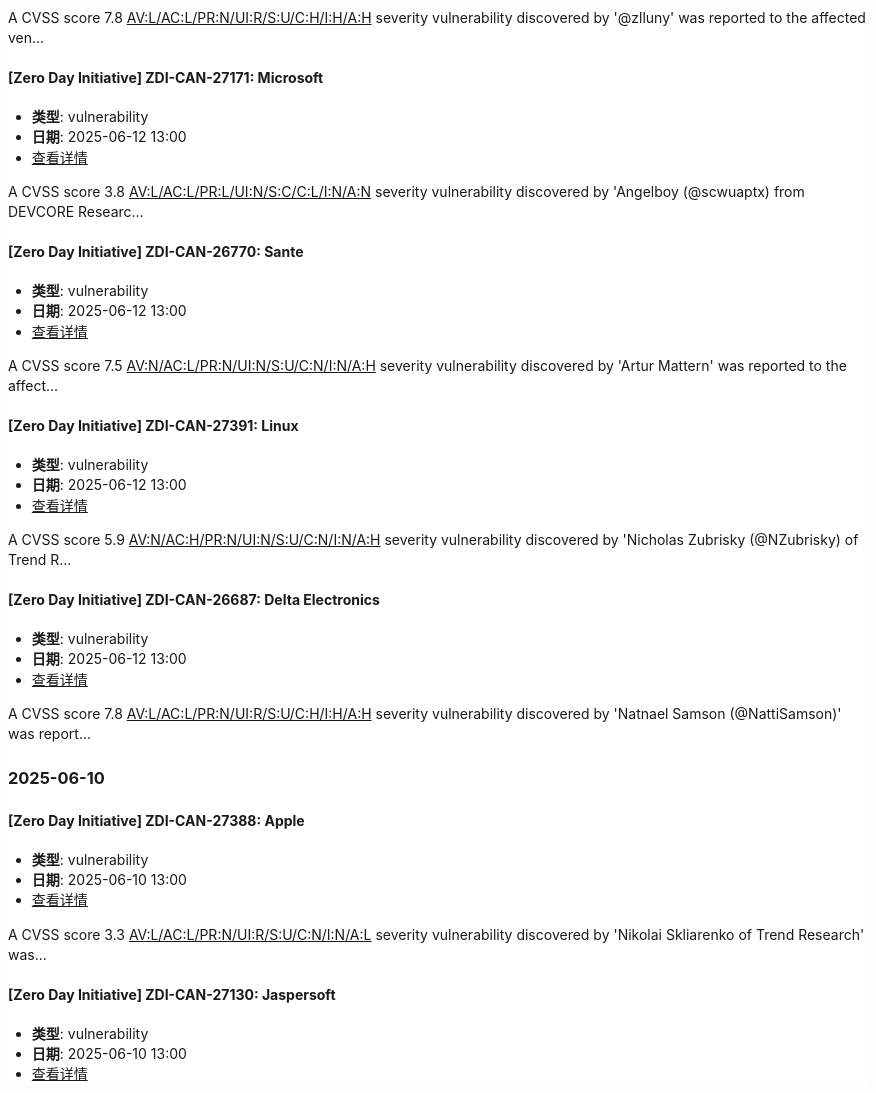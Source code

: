 A CVSS score 7.8 <a href="https://nvd.nist.gov/cvss.cfm?calculator&amp;version=3.0&amp;vector=AV:L/AC:L/PR:N/UI:R/S:U/C:H/I:H/A:H">AV:L/AC:L/PR:N/UI:R/S:U/C:H/I:H/A:H</a> severity vulnerability discovered by '@zlluny' was reported to the affected ven...

#### [Zero Day Initiative] ZDI-CAN-27171: Microsoft
- **类型**: vulnerability
- **日期**: 2025-06-12 13:00
- [查看详情](http://www.zerodayinitiative.com/advisories/upcoming/)

A CVSS score 3.8 <a href="https://nvd.nist.gov/cvss.cfm?calculator&amp;version=3.0&amp;vector=AV:L/AC:L/PR:L/UI:N/S:C/C:L/I:N/A:N">AV:L/AC:L/PR:L/UI:N/S:C/C:L/I:N/A:N</a> severity vulnerability discovered by 'Angelboy (@scwuaptx) from DEVCORE Researc...

#### [Zero Day Initiative] ZDI-CAN-26770: Sante
- **类型**: vulnerability
- **日期**: 2025-06-12 13:00
- [查看详情](http://www.zerodayinitiative.com/advisories/upcoming/)

A CVSS score 7.5 <a href="https://nvd.nist.gov/cvss.cfm?calculator&amp;version=3.0&amp;vector=AV:N/AC:L/PR:N/UI:N/S:U/C:N/I:N/A:H">AV:N/AC:L/PR:N/UI:N/S:U/C:N/I:N/A:H</a> severity vulnerability discovered by 'Artur Mattern' was reported to the affect...

#### [Zero Day Initiative] ZDI-CAN-27391: Linux
- **类型**: vulnerability
- **日期**: 2025-06-12 13:00
- [查看详情](http://www.zerodayinitiative.com/advisories/upcoming/)

A CVSS score 5.9 <a href="https://nvd.nist.gov/cvss.cfm?calculator&amp;version=3.0&amp;vector=AV:N/AC:H/PR:N/UI:N/S:U/C:N/I:N/A:H">AV:N/AC:H/PR:N/UI:N/S:U/C:N/I:N/A:H</a> severity vulnerability discovered by 'Nicholas Zubrisky (@NZubrisky) of Trend R...

#### [Zero Day Initiative] ZDI-CAN-26687: Delta Electronics
- **类型**: vulnerability
- **日期**: 2025-06-12 13:00
- [查看详情](http://www.zerodayinitiative.com/advisories/upcoming/)

A CVSS score 7.8 <a href="https://nvd.nist.gov/cvss.cfm?calculator&amp;version=3.0&amp;vector=AV:L/AC:L/PR:N/UI:R/S:U/C:H/I:H/A:H">AV:L/AC:L/PR:N/UI:R/S:U/C:H/I:H/A:H</a> severity vulnerability discovered by 'Natnael Samson (@NattiSamson)' was report...


### 2025-06-10
#### [Zero Day Initiative] ZDI-CAN-27388: Apple
- **类型**: vulnerability
- **日期**: 2025-06-10 13:00
- [查看详情](http://www.zerodayinitiative.com/advisories/upcoming/)

A CVSS score 3.3 <a href="https://nvd.nist.gov/cvss.cfm?calculator&amp;version=3.0&amp;vector=AV:L/AC:L/PR:N/UI:R/S:U/C:N/I:N/A:L">AV:L/AC:L/PR:N/UI:R/S:U/C:N/I:N/A:L</a> severity vulnerability discovered by 'Nikolai Skliarenko of Trend Research' was...

#### [Zero Day Initiative] ZDI-CAN-27130: Jaspersoft
- **类型**: vulnerability
- **日期**: 2025-06-10 13:00
- [查看详情](http://www.zerodayinitiative.com/advisories/upcoming/)
